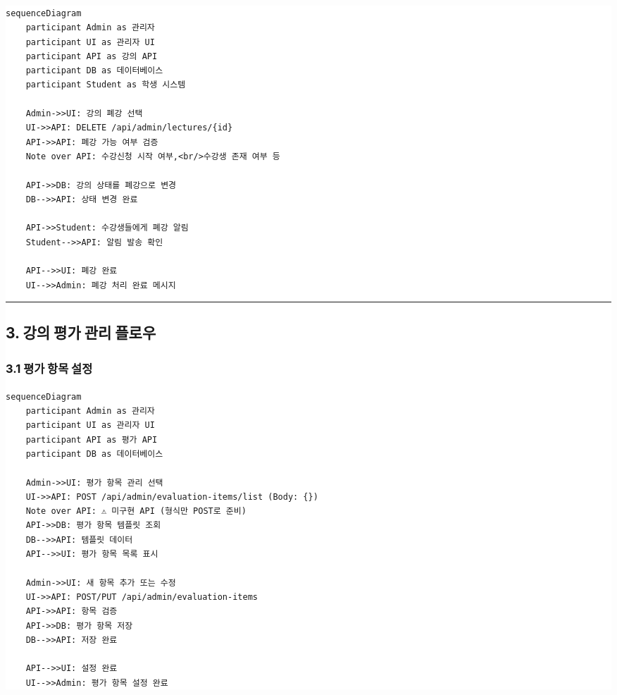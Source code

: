```mermaid
sequenceDiagram
    participant Admin as 관리자
    participant UI as 관리자 UI
    participant API as 강의 API
    participant DB as 데이터베이스
    participant Student as 학생 시스템

    Admin->>UI: 강의 폐강 선택
    UI->>API: DELETE /api/admin/lectures/{id}
    API->>API: 폐강 가능 여부 검증
    Note over API: 수강신청 시작 여부,<br/>수강생 존재 여부 등

    API->>DB: 강의 상태를 폐강으로 변경
    DB-->>API: 상태 변경 완료

    API->>Student: 수강생들에게 폐강 알림
    Student-->>API: 알림 발송 확인

    API-->>UI: 폐강 완료
    UI-->>Admin: 폐강 처리 완료 메시지
```

---

## 3. 강의 평가 관리 플로우

### **3.1 평가 항목 설정**

```mermaid
sequenceDiagram
    participant Admin as 관리자
    participant UI as 관리자 UI
    participant API as 평가 API
    participant DB as 데이터베이스

    Admin->>UI: 평가 항목 관리 선택
    UI->>API: POST /api/admin/evaluation-items/list (Body: {})
    Note over API: ⚠️ 미구현 API (형식만 POST로 준비)
    API->>DB: 평가 항목 템플릿 조회
    DB-->>API: 템플릿 데이터
    API-->>UI: 평가 항목 목록 표시

    Admin->>UI: 새 항목 추가 또는 수정
    UI->>API: POST/PUT /api/admin/evaluation-items
    API->>API: 항목 검증
    API->>DB: 평가 항목 저장
    DB-->>API: 저장 완료

    API-->>UI: 설정 완료
    UI-->>Admin: 평가 항목 설정 완료
```
